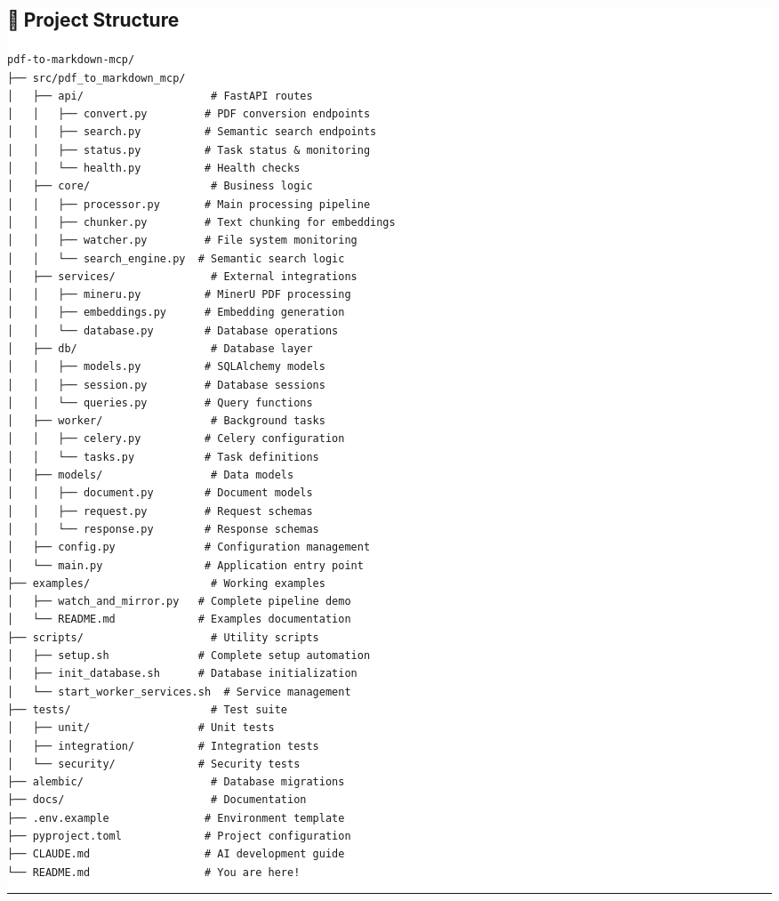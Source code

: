 
## 📂 Project Structure

```
pdf-to-markdown-mcp/
├── src/pdf_to_markdown_mcp/
│   ├── api/                    # FastAPI routes
│   │   ├── convert.py         # PDF conversion endpoints
│   │   ├── search.py          # Semantic search endpoints
│   │   ├── status.py          # Task status & monitoring
│   │   └── health.py          # Health checks
│   ├── core/                   # Business logic
│   │   ├── processor.py       # Main processing pipeline
│   │   ├── chunker.py         # Text chunking for embeddings
│   │   ├── watcher.py         # File system monitoring
│   │   └── search_engine.py  # Semantic search logic
│   ├── services/               # External integrations
│   │   ├── mineru.py          # MinerU PDF processing
│   │   ├── embeddings.py      # Embedding generation
│   │   └── database.py        # Database operations
│   ├── db/                     # Database layer
│   │   ├── models.py          # SQLAlchemy models
│   │   ├── session.py         # Database sessions
│   │   └── queries.py         # Query functions
│   ├── worker/                 # Background tasks
│   │   ├── celery.py          # Celery configuration
│   │   └── tasks.py           # Task definitions
│   ├── models/                 # Data models
│   │   ├── document.py        # Document models
│   │   ├── request.py         # Request schemas
│   │   └── response.py        # Response schemas
│   ├── config.py              # Configuration management
│   └── main.py                # Application entry point
├── examples/                   # Working examples
│   ├── watch_and_mirror.py   # Complete pipeline demo
│   └── README.md             # Examples documentation
├── scripts/                    # Utility scripts
│   ├── setup.sh              # Complete setup automation
│   ├── init_database.sh      # Database initialization
│   └── start_worker_services.sh  # Service management
├── tests/                      # Test suite
│   ├── unit/                 # Unit tests
│   ├── integration/          # Integration tests
│   └── security/             # Security tests
├── alembic/                    # Database migrations
├── docs/                       # Documentation
├── .env.example               # Environment template
├── pyproject.toml             # Project configuration
├── CLAUDE.md                  # AI development guide
└── README.md                  # You are here!
```

---